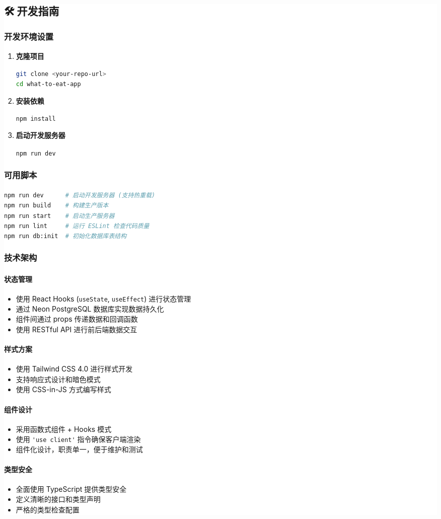 ## 🛠️ 开发指南

### 开发环境设置

1. **克隆项目**
   ```bash
   git clone <your-repo-url>
   cd what-to-eat-app
   ```

2. **安装依赖**
   ```bash
   npm install
   ```

3. **启动开发服务器**
   ```bash
   npm run dev
   ```

### 可用脚本

```bash
npm run dev      # 启动开发服务器 (支持热重载)
npm run build    # 构建生产版本
npm run start    # 启动生产服务器
npm run lint     # 运行 ESLint 检查代码质量
npm run db:init  # 初始化数据库表结构
```

### 技术架构

#### 状态管理
- 使用 React Hooks (`useState`, `useEffect`) 进行状态管理
- 通过 Neon PostgreSQL 数据库实现数据持久化
- 组件间通过 props 传递数据和回调函数
- 使用 RESTful API 进行前后端数据交互

#### 样式方案
- 使用 Tailwind CSS 4.0 进行样式开发
- 支持响应式设计和暗色模式
- 使用 CSS-in-JS 方式编写样式

#### 组件设计
- 采用函数式组件 + Hooks 模式
- 使用 `'use client'` 指令确保客户端渲染
- 组件化设计，职责单一，便于维护和测试

#### 类型安全
- 全面使用 TypeScript 提供类型安全
- 定义清晰的接口和类型声明
- 严格的类型检查配置
